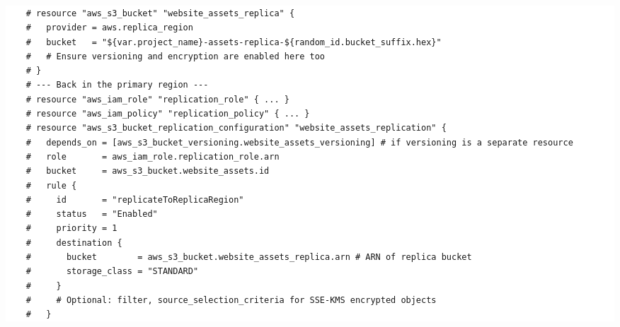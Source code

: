         # resource "aws_s3_bucket" "website_assets_replica" {
        #   provider = aws.replica_region
        #   bucket   = "${var.project_name}-assets-replica-${random_id.bucket_suffix.hex}"
        #   # Ensure versioning and encryption are enabled here too
        # }
        # --- Back in the primary region ---
        # resource "aws_iam_role" "replication_role" { ... }
        # resource "aws_iam_policy" "replication_policy" { ... }
        # resource "aws_s3_bucket_replication_configuration" "website_assets_replication" {
        #   depends_on = [aws_s3_bucket_versioning.website_assets_versioning] # if versioning is a separate resource
        #   role       = aws_iam_role.replication_role.arn
        #   bucket     = aws_s3_bucket.website_assets.id
        #   rule {
        #     id       = "replicateToReplicaRegion"
        #     status   = "Enabled"
        #     priority = 1
        #     destination {
        #       bucket        = aws_s3_bucket.website_assets_replica.arn # ARN of replica bucket
        #       storage_class = "STANDARD"
        #     }
        #     # Optional: filter, source_selection_criteria for SSE-KMS encrypted objects
        #   }